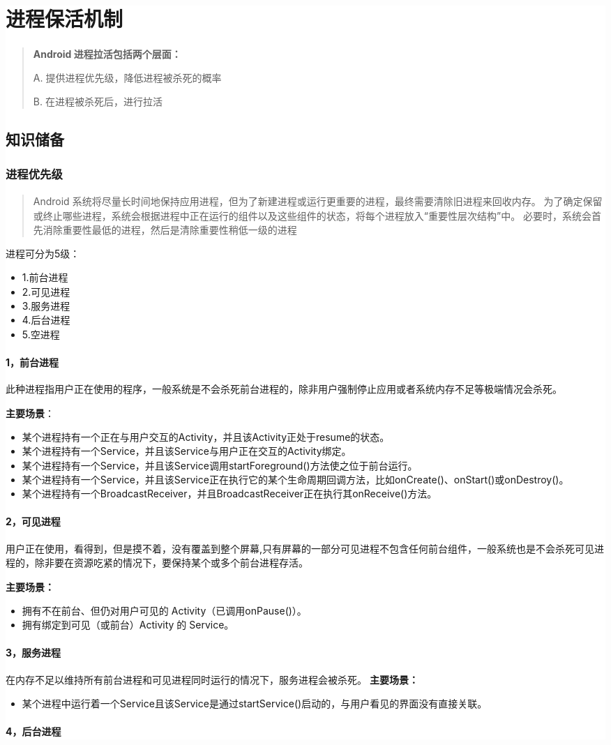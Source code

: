 # 进程保活机制

> **Android 进程拉活包括两个层面：**
>
> A. 提供进程优先级，降低进程被杀死的概率
>
> B. 在进程被杀死后，进行拉活



## 知识储备

### 进程优先级

> Android 系统将尽量长时间地保持应用进程，但为了新建进程或运行更重要的进程，最终需要清除旧进程来回收内存。 为了确定保留或终止哪些进程，系统会根据进程中正在运行的组件以及这些组件的状态，将每个进程放入“重要性层次结构”中。 必要时，系统会首先消除重要性最低的进程，然后是清除重要性稍低一级的进程



进程可分为5级：

- 1.前台进程
- 2.可见进程
- 3.服务进程
- 4.后台进程
- 5.空进程

#### 1，前台进程

此种进程指用户正在使用的程序，一般系统是不会杀死前台进程的，除非用户强制停止应用或者系统内存不足等极端情况会杀死。

**主要场景**：

- 某个进程持有一个正在与用户交互的Activity，并且该Activity正处于resume的状态。
- 某个进程持有一个Service，并且该Service与用户正在交互的Activity绑定。
- 某个进程持有一个Service，并且该Service调用startForeground()方法使之位于前台运行。
- 某个进程持有一个Service，并且该Service正在执行它的某个生命周期回调方法，比如onCreate()、onStart()或onDestroy()。
- 某个进程持有一个BroadcastReceiver，并且BroadcastReceiver正在执行其onReceive()方法。

#### 2，可见进程

用户正在使用，看得到，但是摸不着，没有覆盖到整个屏幕,只有屏幕的一部分可见进程不包含任何前台组件，一般系统也是不会杀死可见进程的，除非要在资源吃紧的情况下，要保持某个或多个前台进程存活。

**主要场景：**

- 拥有不在前台、但仍对用户可见的 Activity（已调用onPause()）。
- 拥有绑定到可见（或前台）Activity 的 Service。

#### 3，服务进程

在内存不足以维持所有前台进程和可见进程同时运行的情况下，服务进程会被杀死。
**主要场景：**

- 某个进程中运行着一个Service且该Service是通过startService()启动的，与用户看见的界面没有直接关联。

#### 4，后台进程
